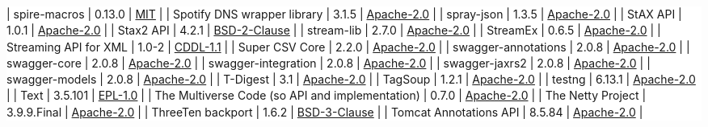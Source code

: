 | spire-macros | 0.13.0 | [MIT](https://spdx.org/licenses/MIT.html) |
| Spotify DNS wrapper library | 3.1.5 | [Apache-2.0](https://spdx.org/licenses/Apache-2.0.html) |
| spray-json | 1.3.5 | [Apache-2.0](https://spdx.org/licenses/Apache-2.0.html) |
| StAX API | 1.0.1 | [Apache-2.0](https://spdx.org/licenses/Apache-2.0.html) |
| Stax2 API | 4.2.1 | [BSD-2-Clause](https://spdx.org/licenses/BSD-2-Clause.html) |
| stream-lib | 2.7.0 | [Apache-2.0](https://spdx.org/licenses/Apache-2.0.html) |
| StreamEx | 0.6.5 | [Apache-2.0](https://spdx.org/licenses/Apache-2.0.html) |
| Streaming API for XML | 1.0-2 | [CDDL-1.1](https://spdx.org/licenses/CDDL-1.1.html) |
| Super CSV Core | 2.2.0 | [Apache-2.0](https://spdx.org/licenses/Apache-2.0.html) |
| swagger-annotations | 2.0.8 | [Apache-2.0](https://spdx.org/licenses/Apache-2.0.html) |
| swagger-core | 2.0.8 | [Apache-2.0](https://spdx.org/licenses/Apache-2.0.html) |
| swagger-integration | 2.0.8 | [Apache-2.0](https://spdx.org/licenses/Apache-2.0.html) |
| swagger-jaxrs2 | 2.0.8 | [Apache-2.0](https://spdx.org/licenses/Apache-2.0.html) |
| swagger-models | 2.0.8 | [Apache-2.0](https://spdx.org/licenses/Apache-2.0.html) |
| T-Digest | 3.1 | [Apache-2.0](https://spdx.org/licenses/Apache-2.0.html) |
| TagSoup | 1.2.1 | [Apache-2.0](https://spdx.org/licenses/Apache-2.0.html) |
| testng | 6.13.1 | [Apache-2.0](https://spdx.org/licenses/Apache-2.0.html) |
| Text | 3.5.101 | [EPL-1.0](https://spdx.org/licenses/EPL-1.0.html) |
| The Multiverse Code (so API and implementation) | 0.7.0 | [Apache-2.0](https://spdx.org/licenses/Apache-2.0.html) |
| The Netty Project | 3.9.9.Final | [Apache-2.0](https://spdx.org/licenses/Apache-2.0.html) |
| ThreeTen backport | 1.6.2 | [BSD-3-Clause](https://spdx.org/licenses/BSD-3-Clause.html) |
| Tomcat Annotations API | 8.5.84 | [Apache-2.0](https://spdx.org/licenses/Apache-2.0.html) |
